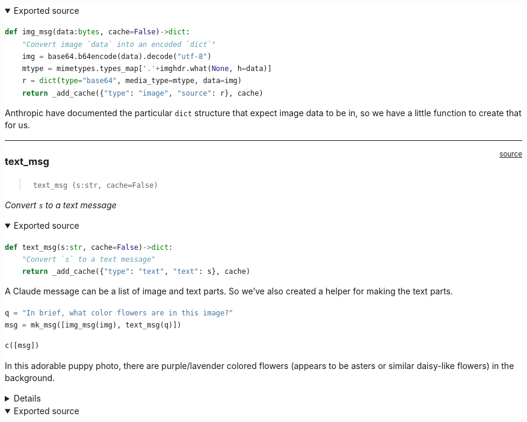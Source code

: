 <details open class="code-fold">
<summary>Exported source</summary>

``` python
def img_msg(data:bytes, cache=False)->dict:
    "Convert image `data` into an encoded `dict`"
    img = base64.b64encode(data).decode("utf-8")
    mtype = mimetypes.types_map['.'+imghdr.what(None, h=data)]
    r = dict(type="base64", media_type=mtype, data=img)
    return _add_cache({"type": "image", "source": r}, cache)
```

</details>

Anthropic have documented the particular `dict` structure that expect
image data to be in, so we have a little function to create that for us.

------------------------------------------------------------------------

<a
href="https://github.com/AnswerDotAI/claudette/blob/main/claudette/core.py#L336"
target="_blank" style="float:right; font-size:smaller">source</a>

### text_msg

>      text_msg (s:str, cache=False)

*Convert `s` to a text message*

<details open class="code-fold">
<summary>Exported source</summary>

``` python
def text_msg(s:str, cache=False)->dict:
    "Convert `s` to a text message"
    return _add_cache({"type": "text", "text": s}, cache)
```

</details>

A Claude message can be a list of image and text parts. So we’ve also
created a helper for making the text parts.

``` python
q = "In brief, what color flowers are in this image?"
msg = mk_msg([img_msg(img), text_msg(q)])
```

``` python
c([msg])
```

In this adorable puppy photo, there are purple/lavender colored flowers
(appears to be asters or similar daisy-like flowers) in the background.

<details></details>
<details open class="code-fold">
<summary>Exported source</summary>
